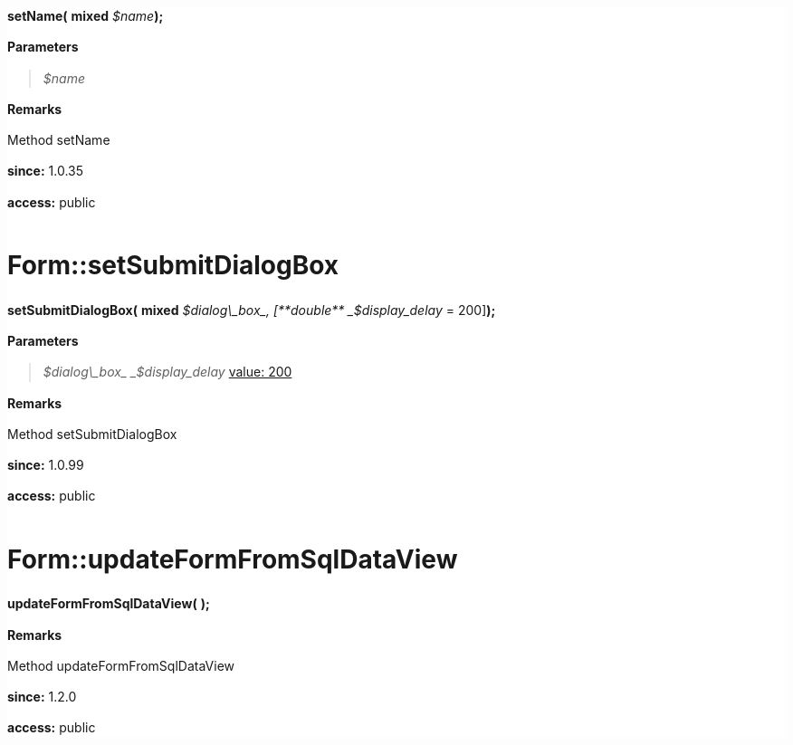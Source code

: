 **setName(**
**mixed**
_$name_**);**





**Parameters**
> _$name_

**Remarks**

Method setName


**since:** 1.0.35

**access:** public



# Form::setSubmitDialogBox #

**setSubmitDialogBox(**
**mixed**
_$dialog\_box_, [**double**
_$display\_delay_ = 200]**);**





**Parameters**
> _$dialog\_box_
> _$display\_delay_ [value: 200](default.md)

**Remarks**

Method setSubmitDialogBox


**since:** 1.0.99

**access:** public



# Form::updateFormFromSqlDataView #

**updateFormFromSqlDataView(**
**);**





**Remarks**

Method updateFormFromSqlDataView


**since:** 1.2.0

**access:** public
